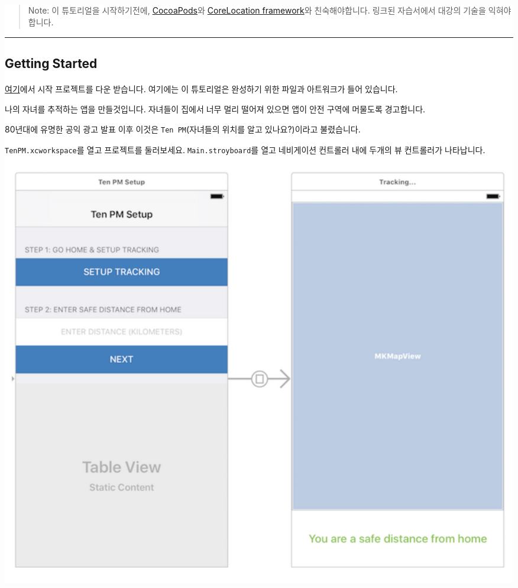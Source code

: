 > Note: 이 튜토리얼을 시작하기전에, [CocoaPods](https://www.raywenderlich.com/626-cocoapods-tutorial-for-swift-getting-started)와 [CoreLocation framework](https://www.raywenderlich.com/1468-routing-with-mapkit-and-core-location)와 친숙해야합니다. 링크된 자습서에서 대강의 기술을 익혀야합니다.

---

<div id='section-id-37'/>

## Getting Started

[여기](https://koenig-media.raywenderlich.com/uploads/2017/03/TenPM-starter-1.zip)에서 시작 프로젝트를 다운 받습니다. 여기에는 이 튜토리얼은 완성하기 위한 파일과 아트워크가 들어 있습니다.

나의 자녀를 추적하는 앱을 만들것입니다. 자녀들이 집에서 너무 멀리 떨어져 있으면 앱이 안전 구역에 머물도록 경고합니다. 

80년대에 유명한 공익 광고 발표 이후 이것은 `Ten PM`(자녀들의 위치를 알고 있나요?)이라고 불렸습니다. 

`TenPM.xcworkspace`를 열고 프로젝트를 둘러보세요. `Main.stroyboard`를 열고 네비게이션 컨트롤러 내에 두개의 뷰 컨트롤러가 나타납니다.


![](/img/posts/beaver-0.png)
